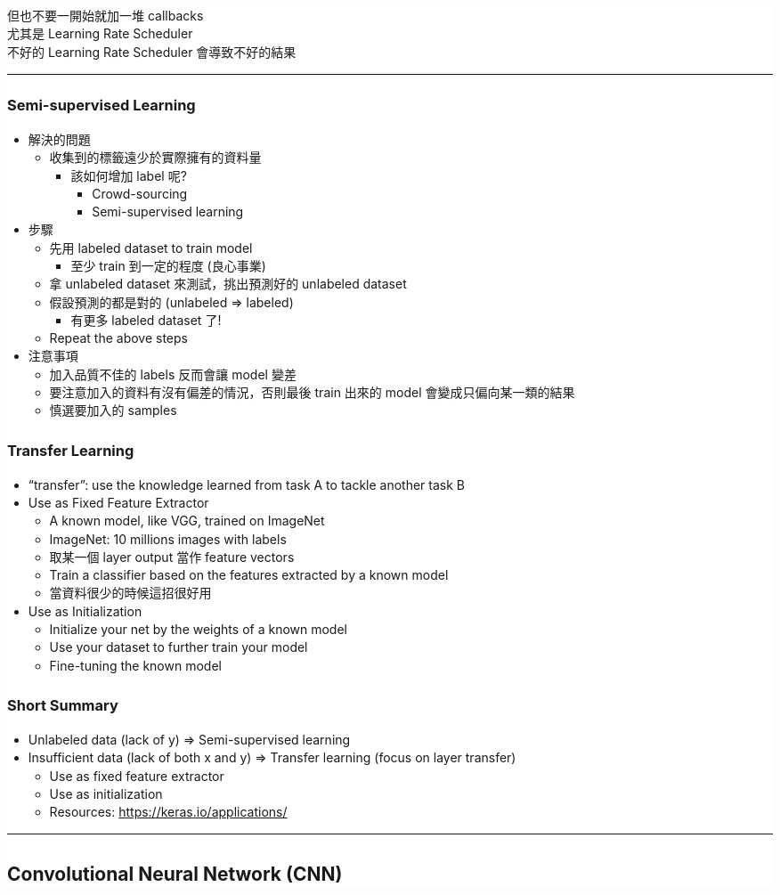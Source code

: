 但也不要一開始就加一堆 callbacks  
尤其是 Learning Rate Scheduler  
不好的 Learning Rate Scheduler 會導致不好的結果  
  
---  
  
### Semi-supervised Learning  
  
+ 解決的問題  
    + 收集到的標籤遠少於實際擁有的資料量  
        + 該如何增加 label 呢?  
            + Crowd-sourcing  
            + Semi-supervised learning  
+ 步驟  
    + 先用 labeled dataset to train model  
        + 至少 train 到一定的程度 (良心事業)  
    + 拿 unlabeled dataset 來測試，挑出預測好的 unlabeled dataset  
    + 假設預測的都是對的 (unlabeled => labeled)  
        + 有更多 labeled dataset 了!  
    + Repeat the above steps  
+ 注意事項  
    + 加入品質不佳的 labels 反而會讓 model 變差  
    + 要注意加入的資料有沒有偏差的情況，否則最後 train 出來的 model 會變成只偏向某一類的結果  
    + 慎選要加入的 samples  
  
  
### Transfer Learning  
  
+ “transfer”: use the knowledge learned from task A to tackle another task B  
+ Use as Fixed Feature Extractor  
    + A known model, like VGG, trained on ImageNet  
    + ImageNet: 10 millions images with labels  
    + 取某一個 layer output 當作 feature vectors  
    + Train a classifier based on the features extracted by a known model  
    + 當資料很少的時候這招很好用  
+ Use as Initialization  
    + Initialize your net by the weights of a known model  
    + Use your dataset to further train your model  
    + Fine-tuning the known model  
  
  
### Short Summary  
  
+ Unlabeled data (lack of y) => Semi-supervised learning  
+ Insufficient data (lack of both x and y) => Transfer learning (focus on layer transfer)  
    + Use as fixed feature extractor  
    + Use as initialization  
    + Resources: https://keras.io/applications/  
  
  
---  
  
## Convolutional Neural Network (CNN)  
  